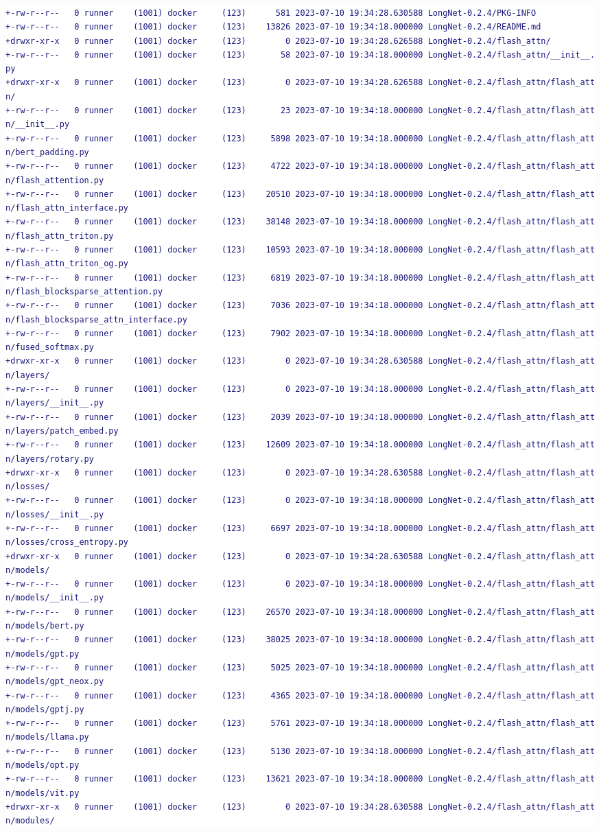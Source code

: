 ```diff
+-rw-r--r--   0 runner    (1001) docker     (123)      581 2023-07-10 19:34:28.630588 LongNet-0.2.4/PKG-INFO
+-rw-r--r--   0 runner    (1001) docker     (123)    13826 2023-07-10 19:34:18.000000 LongNet-0.2.4/README.md
+drwxr-xr-x   0 runner    (1001) docker     (123)        0 2023-07-10 19:34:28.626588 LongNet-0.2.4/flash_attn/
+-rw-r--r--   0 runner    (1001) docker     (123)       58 2023-07-10 19:34:18.000000 LongNet-0.2.4/flash_attn/__init__.py
+drwxr-xr-x   0 runner    (1001) docker     (123)        0 2023-07-10 19:34:28.626588 LongNet-0.2.4/flash_attn/flash_attn/
+-rw-r--r--   0 runner    (1001) docker     (123)       23 2023-07-10 19:34:18.000000 LongNet-0.2.4/flash_attn/flash_attn/__init__.py
+-rw-r--r--   0 runner    (1001) docker     (123)     5898 2023-07-10 19:34:18.000000 LongNet-0.2.4/flash_attn/flash_attn/bert_padding.py
+-rw-r--r--   0 runner    (1001) docker     (123)     4722 2023-07-10 19:34:18.000000 LongNet-0.2.4/flash_attn/flash_attn/flash_attention.py
+-rw-r--r--   0 runner    (1001) docker     (123)    20510 2023-07-10 19:34:18.000000 LongNet-0.2.4/flash_attn/flash_attn/flash_attn_interface.py
+-rw-r--r--   0 runner    (1001) docker     (123)    38148 2023-07-10 19:34:18.000000 LongNet-0.2.4/flash_attn/flash_attn/flash_attn_triton.py
+-rw-r--r--   0 runner    (1001) docker     (123)    10593 2023-07-10 19:34:18.000000 LongNet-0.2.4/flash_attn/flash_attn/flash_attn_triton_og.py
+-rw-r--r--   0 runner    (1001) docker     (123)     6819 2023-07-10 19:34:18.000000 LongNet-0.2.4/flash_attn/flash_attn/flash_blocksparse_attention.py
+-rw-r--r--   0 runner    (1001) docker     (123)     7036 2023-07-10 19:34:18.000000 LongNet-0.2.4/flash_attn/flash_attn/flash_blocksparse_attn_interface.py
+-rw-r--r--   0 runner    (1001) docker     (123)     7902 2023-07-10 19:34:18.000000 LongNet-0.2.4/flash_attn/flash_attn/fused_softmax.py
+drwxr-xr-x   0 runner    (1001) docker     (123)        0 2023-07-10 19:34:28.630588 LongNet-0.2.4/flash_attn/flash_attn/layers/
+-rw-r--r--   0 runner    (1001) docker     (123)        0 2023-07-10 19:34:18.000000 LongNet-0.2.4/flash_attn/flash_attn/layers/__init__.py
+-rw-r--r--   0 runner    (1001) docker     (123)     2039 2023-07-10 19:34:18.000000 LongNet-0.2.4/flash_attn/flash_attn/layers/patch_embed.py
+-rw-r--r--   0 runner    (1001) docker     (123)    12609 2023-07-10 19:34:18.000000 LongNet-0.2.4/flash_attn/flash_attn/layers/rotary.py
+drwxr-xr-x   0 runner    (1001) docker     (123)        0 2023-07-10 19:34:28.630588 LongNet-0.2.4/flash_attn/flash_attn/losses/
+-rw-r--r--   0 runner    (1001) docker     (123)        0 2023-07-10 19:34:18.000000 LongNet-0.2.4/flash_attn/flash_attn/losses/__init__.py
+-rw-r--r--   0 runner    (1001) docker     (123)     6697 2023-07-10 19:34:18.000000 LongNet-0.2.4/flash_attn/flash_attn/losses/cross_entropy.py
+drwxr-xr-x   0 runner    (1001) docker     (123)        0 2023-07-10 19:34:28.630588 LongNet-0.2.4/flash_attn/flash_attn/models/
+-rw-r--r--   0 runner    (1001) docker     (123)        0 2023-07-10 19:34:18.000000 LongNet-0.2.4/flash_attn/flash_attn/models/__init__.py
+-rw-r--r--   0 runner    (1001) docker     (123)    26570 2023-07-10 19:34:18.000000 LongNet-0.2.4/flash_attn/flash_attn/models/bert.py
+-rw-r--r--   0 runner    (1001) docker     (123)    38025 2023-07-10 19:34:18.000000 LongNet-0.2.4/flash_attn/flash_attn/models/gpt.py
+-rw-r--r--   0 runner    (1001) docker     (123)     5025 2023-07-10 19:34:18.000000 LongNet-0.2.4/flash_attn/flash_attn/models/gpt_neox.py
+-rw-r--r--   0 runner    (1001) docker     (123)     4365 2023-07-10 19:34:18.000000 LongNet-0.2.4/flash_attn/flash_attn/models/gptj.py
+-rw-r--r--   0 runner    (1001) docker     (123)     5761 2023-07-10 19:34:18.000000 LongNet-0.2.4/flash_attn/flash_attn/models/llama.py
+-rw-r--r--   0 runner    (1001) docker     (123)     5130 2023-07-10 19:34:18.000000 LongNet-0.2.4/flash_attn/flash_attn/models/opt.py
+-rw-r--r--   0 runner    (1001) docker     (123)    13621 2023-07-10 19:34:18.000000 LongNet-0.2.4/flash_attn/flash_attn/models/vit.py
+drwxr-xr-x   0 runner    (1001) docker     (123)        0 2023-07-10 19:34:28.630588 LongNet-0.2.4/flash_attn/flash_attn/modules/
```